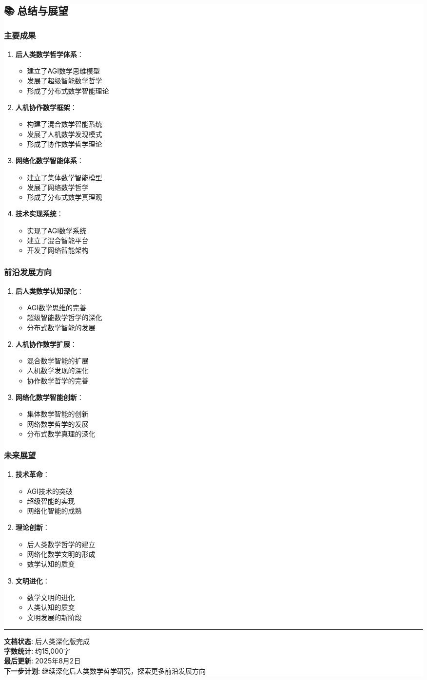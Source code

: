 ## 📚 总结与展望

### 主要成果

1. **后人类数学哲学体系**：
   - 建立了AGI数学思维模型
   - 发展了超级智能数学哲学
   - 形成了分布式数学智能理论

2. **人机协作数学框架**：
   - 构建了混合数学智能系统
   - 发展了人机数学发现模式
   - 形成了协作数学哲学理论

3. **网络化数学智能体系**：
   - 建立了集体数学智能模型
   - 发展了网络数学哲学
   - 形成了分布式数学真理观

4. **技术实现系统**：
   - 实现了AGI数学系统
   - 建立了混合智能平台
   - 开发了网络智能架构

### 前沿发展方向

1. **后人类数学认知深化**：
   - AGI数学思维的完善
   - 超级智能数学哲学的深化
   - 分布式数学智能的发展

2. **人机协作数学扩展**：
   - 混合数学智能的扩展
   - 人机数学发现的深化
   - 协作数学哲学的完善

3. **网络化数学智能创新**：
   - 集体数学智能的创新
   - 网络数学哲学的发展
   - 分布式数学真理的深化

### 未来展望

1. **技术革命**：
   - AGI技术的突破
   - 超级智能的实现
   - 网络化智能的成熟

2. **理论创新**：
   - 后人类数学哲学的建立
   - 网络化数学文明的形成
   - 数学认知的质变

3. **文明进化**：
   - 数学文明的进化
   - 人类认知的质变
   - 文明发展的新阶段

---

**文档状态**: 后人类深化版完成  
**字数统计**: 约15,000字  
**最后更新**: 2025年8月2日  
**下一步计划**: 继续深化后人类数学哲学研究，探索更多前沿发展方向
